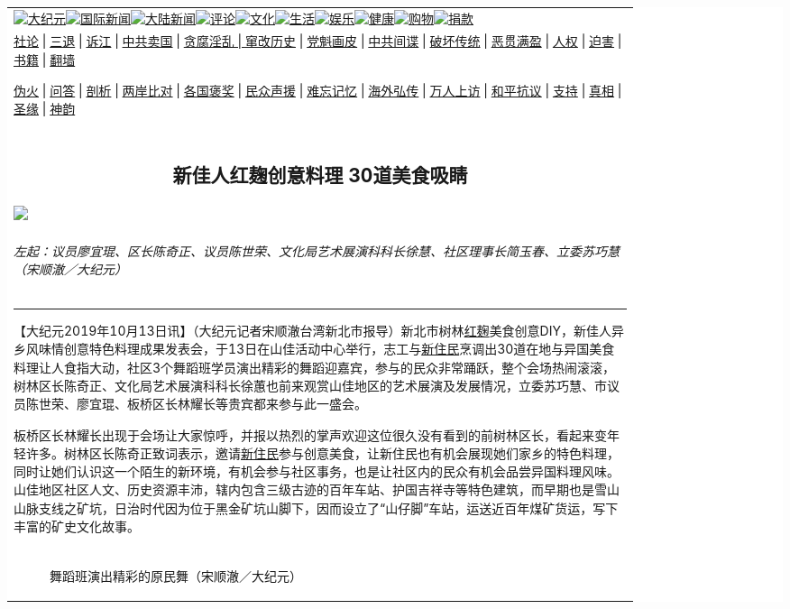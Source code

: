 <a name="1" id="1" target="_blank"></a><span id="1"></span>
<table border="0"><tr><td colspan="2" VALIGN=TOP><a href="https://github.com/jrxob2776/djy/blob/master/gb/nsc413.md#1"><img src="https://raw.githubusercontent.com/jrxob2776/www/master/t/djy/1.jpg" title="大纪元"></a><a href="https://github.com/jrxob2776/djy/blob/master/gb/n24hr.md#1"><img src="https://raw.githubusercontent.com/jrxob2776/www/master/t/djy/3.jpg" title="国际新闻"></a><a href="https://github.com/jrxob2776/djy/blob/master/gb/nsc413.md#1"><img src="https://raw.githubusercontent.com/jrxob2776/www/master/t/djy/4.jpg" title="大陆新闻"></a><a href="https://github.com/jrxob2776/djy/blob/master/gb/news392.md#1"><img src="https://raw.githubusercontent.com/jrxob2776/www/master/t/djy/5.jpg" title="评论"></a><a href="https://github.com/jrxob2776/djy/blob/master/gb/news2007.md#1"><img src="https://raw.githubusercontent.com/jrxob2776/www/master/t/djy/6.jpg" title="文化"></a><a href="https://github.com/jrxob2776/djy/blob/master/gb/news2008.md#1"><img src="https://raw.githubusercontent.com/jrxob2776/www/master/t/djy/7.jpg" title="生活"></a><a href="https://github.com/jrxob2776/djy/blob/master/gb/ncyule.md#1"><img src="https://raw.githubusercontent.com/jrxob2776/www/master/t/djy/8.jpg" title="娱乐"></a><a href="https://github.com/jrxob2776/djy/blob/master/gb/nsc1002.md#1"><img src="https://raw.githubusercontent.com/jrxob2776/www/master/t/djy/9.jpg" title="健康"><a href="https://www.youlucky.com"><img src="https://raw.githubusercontent.com/jrxob2776/www/master/t/djy/10.jpg" title="购物"></a><a href="https://www.supportepoch.org/donation?utm_medium=epochtimes&utm_source=referral&utm_campaign=donate_button_djyhomepage"><img src="https://raw.githubusercontent.com/jrxob2776/www/master/t/djy/12.jpg" title="捐款"></a></td></tr>
<tr><td colspan="2" VALIGN=TOP><a target="_blank" href="https://git.io/fjCRf">社论</a> | <a target="_blank" href="https://github.com/jrxob2776/djy/blob/master/gb/nf5657.md#1">三退</a> | <a target="_blank" href="https://github.com/jrxob2776/djy/blob/master/gb/nf6123.md#1">诉江</a> | <a target="_blank" href="https://github.com/jrxob2776/djy/blob/master/gb/nf1176117.md#1">中共卖国</a> | <a target="_blank" href="https://github.com/jrxob2776/djy/blob/master/gb/nf5773.md#1">贪腐淫乱 | <a target="_blank" href="https://github.com/jrxob2776/djy/blob/master/gb/nf1176115.md#1">窜改历史</a> | <a target="_blank" href="https://github.com/jrxob2776/djy/blob/master/gb/nf1176107.md#1">党魁画皮</a> | <a target="_blank" href="https://github.com/jrxob2776/djy/blob/master/gb/nf1320400.md#1">中共间谍</a> | <a target="_blank" href="https://github.com/jrxob2776/djy/blob/master/gb/nf1176114.md#1">破坏传统</a> | <a target="_blank" href="https://github.com/jrxob2776/djy/blob/master/gb/nf5287.md#1">恶贯满盈</a> | <a target="_blank" href="https://github.com/jrxob2776/djy/blob/master/gb/ncid278.md#1">人权</a> | <a target="_blank" href="https://github.com/jrxob2776/djy/blob/master/gb/nf1176111.md#1">迫害</a> | <a target="_blank" href="https://github.com/jrxob2776/djy/blob/master/gb/nf1235328.md#1">书籍</a> | <a target="_blank" href="https://github.com/jrxob2776/www/blob/master/README.md?zsrh#1">翻墙</a></p><p><a target="_blank" href="https://github.com/jrxob2776/djy/blob/master/gb/nf5562.md#1">伪火</a> | <a target="_blank" href="https://github.com/jrxob2776/djy/blob/master/gb/nf4378.md#1">问答</a> | <a target="_blank" href="https://github.com/jrxob2776/djy/blob/master/gb/nf5792.md#1">剖析</a> | <a target="_blank" href="https://github.com/jrxob2776/djy/blob/master/gb/nf5735.md#1">两岸比对</a> | <a target="_blank" href="https://github.com/jrxob2776/djy/blob/master/gb/nf6119.md#1">各国褒奖</a> | <a target="_blank" href="https://github.com/jrxob2776/djy/blob/master/gb/nf6120.md#1">民众声援</a> | <a target="_blank" href="https://github.com/jrxob2776/djy/blob/master/gb/nf1188594.md#1">难忘记忆</a> | <a target="_blank" href="https://github.com/jrxob2776/djy/blob/master/gb/nf3180.md#1">海外弘传</a> | <a target="_blank" href="https://github.com/jrxob2776/djy/blob/master/gb/nf5410.md#1">万人上访</a> | <a target="_blank" href="https://github.com/jrxob2776/ntdtv/blob/master/gb/prog1530_1.md#1">和平抗议</a> | <a target="_blank" href="https://github.com/jrxob2776/djy/blob/master/gb/nf4386.md#1">支持</a> | <a target="_blank" href="https://github.com/jrxob2776/djy/blob/master/gb/nf4389.md#1">真相</a> | <a target="_blank" href="https://github.com/jrxob2776/djy/blob/master/gb/nf5790.md#1">圣缘</a> | <a target="_blank" href="https://github.com/jrxob2776/djy/blob/master/gb/nf4786.md#1">神韵</a></td></tr>
<tr><td VALIGN=TOP width="626"><h2 align=center>新佳人红麹创意料理  30道美食吸睛</h2>
<img src="http://i.epochtimes.com/assets/uploads/2019/10/e9a379e895d1c2237a311d7615c729e2-600x400.jpg" />
<h6>左起：议员廖宜琨、区长陈奇正、议员陈世荣、文化局艺术展演科科长徐慧、社区理事长简玉春、立委苏巧慧（宋顺澈／大纪元）
</h6>
<hr>
<p>【大纪元2019年10月13日讯】（大纪元记者宋顺澈台湾新北市报导）新北市树林<a href="https://github.com/jrxob2776/djy/blob/master/gb/tag/%E7%BA%A2%E9%BA%B9.md">红麹</a>美食创意DIY，新佳人异乡风味情创意特色料理成果发表会，于13日在山佳活动中心举行，志工与<a href="https://github.com/jrxob2776/djy/blob/master/gb/tag/%E6%96%B0%E4%BD%8F%E6%B0%91.md">新住民</a>烹调出30道在地与异国美食料理让人食指大动，社区3个舞蹈班学员演出精彩的舞蹈迎嘉宾，参与的民众非常踊跃，整个会场热闹滚滚，树林区长陈奇正、文化局艺术展演科科长徐蕙也前来观赏山佳地区的艺术展演及发展情况，立委苏巧慧、市议员陈世荣、廖宜琨、板桥区长林耀长等贵宾都来参与此一盛会。</p>
<p>板桥区长林耀长出现于会场让大家惊呼，并报以热烈的掌声欢迎这位很久没有看到的前树林区长，看起来变年轻许多。树林区长陈奇正致词表示，邀请<a href="https://github.com/jrxob2776/djy/blob/master/gb/tag/%E6%96%B0%E4%BD%8F%E6%B0%91.md">新住民</a>参与创意美食，让新住民也有机会展现她们家乡的特色料理，同时让她们认识这一个陌生的新环境，有机会参与社区事务，也是让社区内的民众有机会品尝异国料理风味。山佳地区社区人文、历史资源丰沛，辖内包含三级古迹的百年车站、护国吉祥寺等特色建筑，而早期也是雪山山脉支线之矿坑，日治时代因为位于黑金矿坑山脚下，因而设立了“山仔脚”车站，运送近百年煤矿货运，写下丰富的矿史文化故事。</p>
<figure id="attachment_11585566" style="width: 600px" class="wp-caption aligncenter"><a href="http://i.epochtimes.com/assets/uploads/2019/10/544025c39a66cabd482c29bb719be59c.jpg"><img class="wp-image-11585566 size-large" src="http://i.epochtimes.com/assets/uploads/2019/10/544025c39a66cabd482c29bb719be59c-600x397.jpg" alt="" width="600" b="397" /></a><figcaption class="wp-caption-text">舞蹈班演出精彩的原民舞（宋顺澈／大纪元）</figcaption></figure>